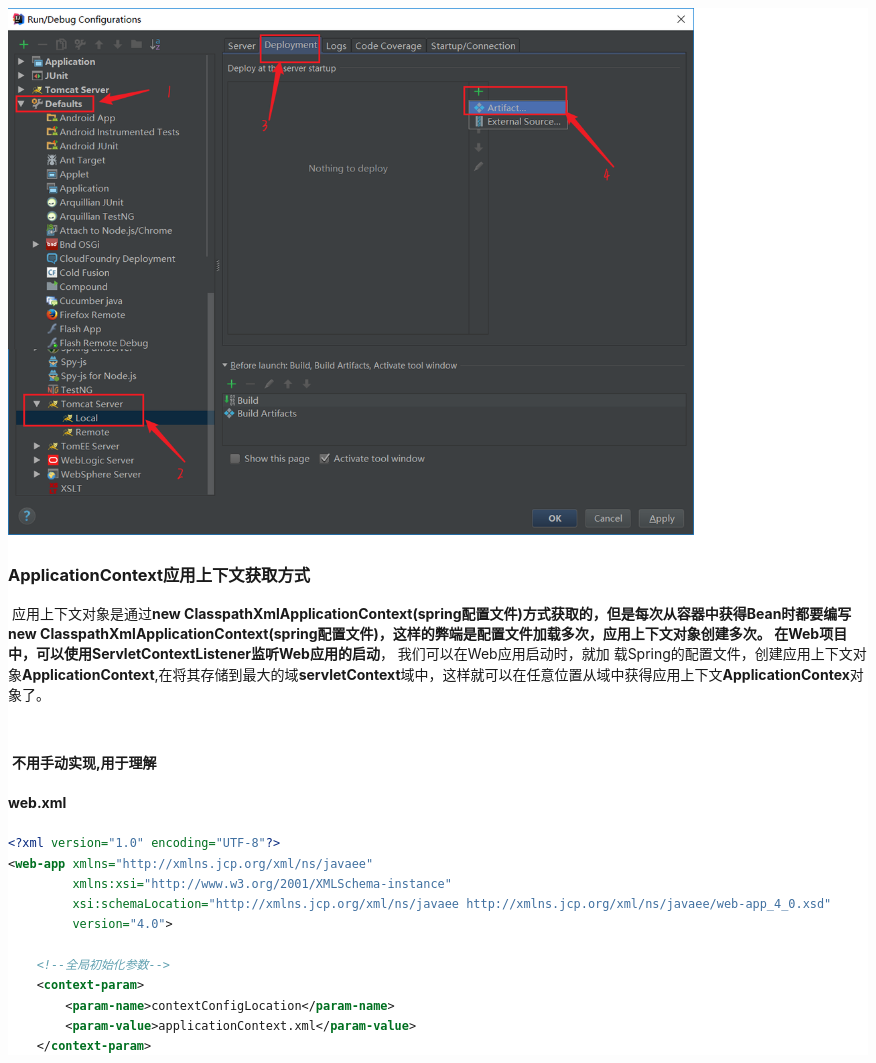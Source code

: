 <img src="Spring.assets/image-20210310154145186.png" alt="image-20210310154145186" style="zoom:67%;" />



### ApplicationContext应用上下文获取方式

​							应用上下文对象是通过**new ClasspathXmlApplicationContext(spring配置文件)**方式获取的，但是每次从
​							容器中获得Bean时都要编写new ClasspathXmlApplicationContext(spring配置文件)，**这样的弊端是配置**
​							**文件加载多次，应用上下文对象创建多次。**
​							在Web项目中，可以使用**ServletContextListener监听Web应用的启动**， 我们可以在Web应用启动时，就加
​							载Spring的配置文件，创建应用上下文对象**ApplicationContext**,在将其存储到最大的域**servletContext**域
​							中，这样就可以在任意位置从域中获得应用上下文**ApplicationContex**对象了。

​				

​						**不用手动实现,用于理解**

#### web.xml

```xml
<?xml version="1.0" encoding="UTF-8"?>
<web-app xmlns="http://xmlns.jcp.org/xml/ns/javaee"
         xmlns:xsi="http://www.w3.org/2001/XMLSchema-instance"
         xsi:schemaLocation="http://xmlns.jcp.org/xml/ns/javaee http://xmlns.jcp.org/xml/ns/javaee/web-app_4_0.xsd"
         version="4.0">
   
    <!--全局初始化参数-->
    <context-param>
        <param-name>contextConfigLocation</param-name>
        <param-value>applicationContext.xml</param-value>
    </context-param>

```